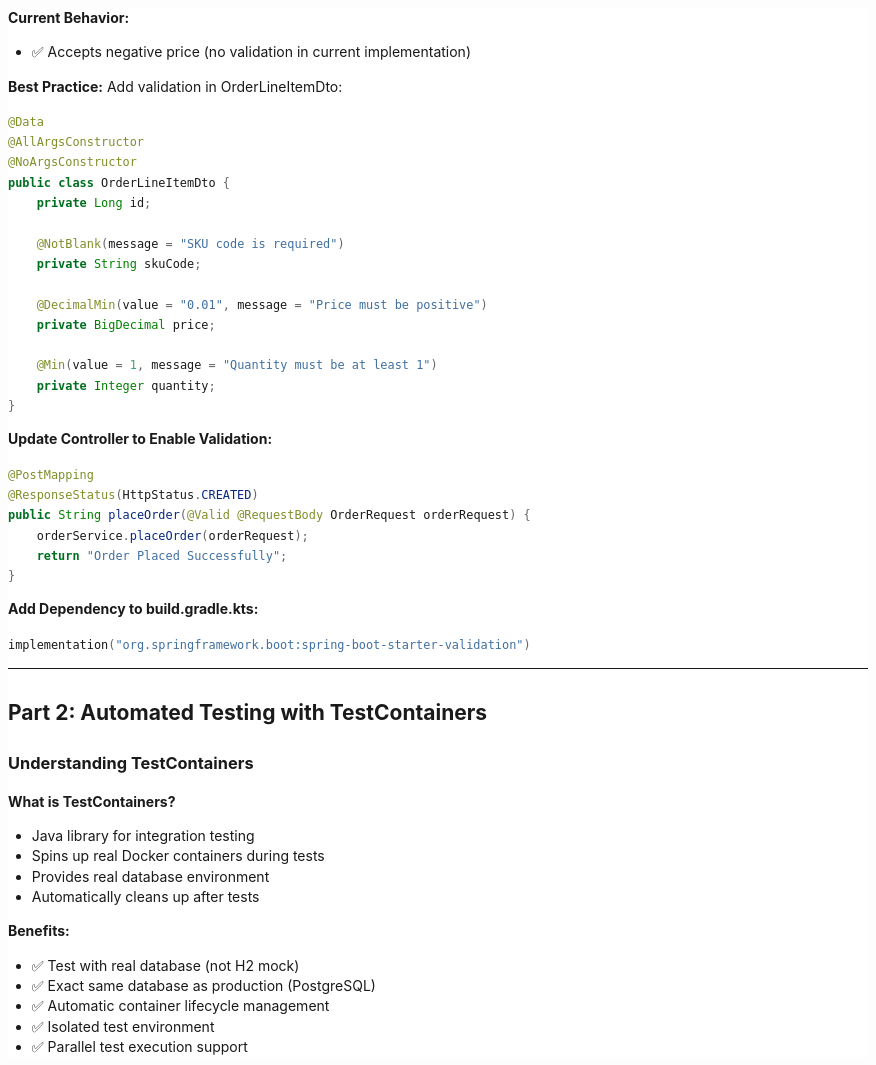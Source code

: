 **Current Behavior:**
- ✅ Accepts negative price (no validation in current implementation)

**Best Practice:** Add validation in OrderLineItemDto:
```java
@Data
@AllArgsConstructor
@NoArgsConstructor
public class OrderLineItemDto {
    private Long id;

    @NotBlank(message = "SKU code is required")
    private String skuCode;

    @DecimalMin(value = "0.01", message = "Price must be positive")
    private BigDecimal price;

    @Min(value = 1, message = "Quantity must be at least 1")
    private Integer quantity;
}
```

**Update Controller to Enable Validation:**
```java
@PostMapping
@ResponseStatus(HttpStatus.CREATED)
public String placeOrder(@Valid @RequestBody OrderRequest orderRequest) {
    orderService.placeOrder(orderRequest);
    return "Order Placed Successfully";
}
```

**Add Dependency to build.gradle.kts:**
```kotlin
implementation("org.springframework.boot:spring-boot-starter-validation")
```

---

## Part 2: Automated Testing with TestContainers

### Understanding TestContainers

**What is TestContainers?**
- Java library for integration testing
- Spins up real Docker containers during tests
- Provides real database environment
- Automatically cleans up after tests

**Benefits:**
- ✅ Test with real database (not H2 mock)
- ✅ Exact same database as production (PostgreSQL)
- ✅ Automatic container lifecycle management
- ✅ Isolated test environment
- ✅ Parallel test execution support
